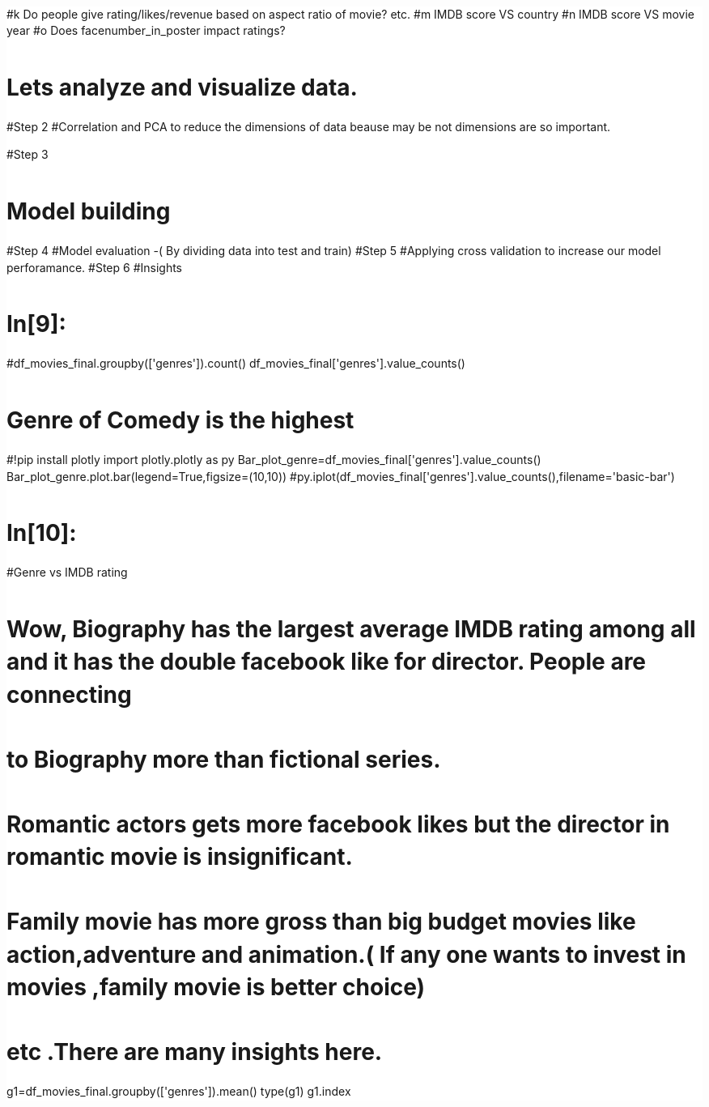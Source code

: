 #k Do people give rating/likes/revenue based on aspect ratio of movie?  etc.
#m IMDB score VS country
#n IMDB score VS movie year
#o  Does facenumber_in_poster  impact ratings?


# Lets analyze and visualize data.

#Step 2
#Correlation and PCA to reduce the dimensions of data beause may be not dimensions are so important.

#Step 3
# Model building
#Step 4
#Model evaluation -( By dividing data into test and train)
#Step 5
#Applying cross validation to increase our model perforamance.
#Step 6
#Insights



# In[9]:


#df_movies_final.groupby(['genres']).count()
df_movies_final['genres'].value_counts()
# Genre of Comedy is the highest
#!pip install plotly
import plotly.plotly as py
Bar_plot_genre=df_movies_final['genres'].value_counts()
Bar_plot_genre.plot.bar(legend=True,figsize=(10,10))
#py.iplot(df_movies_final['genres'].value_counts(),filename='basic-bar')


# In[10]:


#Genre vs IMDB rating
# Wow, Biography has the largest average IMDB rating among all and it has the double facebook like for director. People are connecting
# to Biography more than fictional series.
# Romantic actors gets more facebook likes but the director in romantic movie is insignificant.
# Family movie has more gross than big budget movies like action,adventure and animation.( If any one wants to invest in movies ,family movie is better choice)
# etc .There are many insights here.
g1=df_movies_final.groupby(['genres']).mean()
type(g1)
g1.index